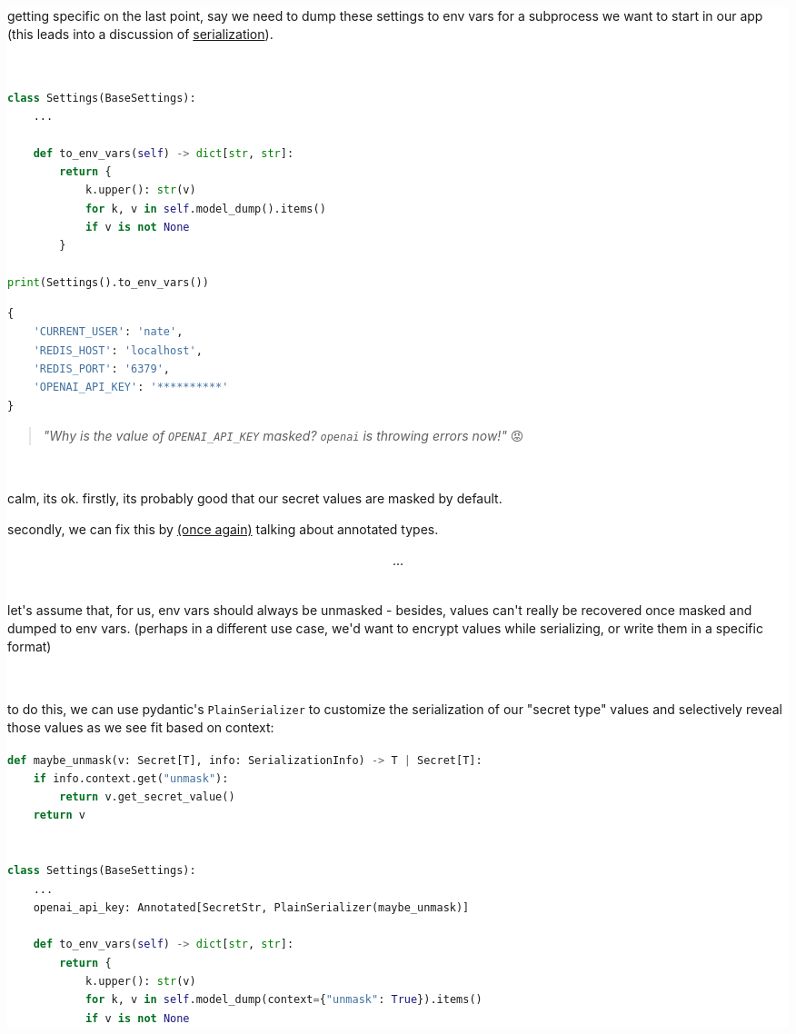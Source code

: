 getting specific on the last point, say we need to dump these settings to env vars for a subprocess we want to start in our app (this leads into a discussion of [serialization](https://docs.pydantic.dev/latest/concepts/serialization/)).

<br>

```python
class Settings(BaseSettings):
    ...

    def to_env_vars(self) -> dict[str, str]:
        return {
            k.upper(): str(v)
            for k, v in self.model_dump().items()
            if v is not None
        }

print(Settings().to_env_vars())
```

```python
{
    'CURRENT_USER': 'nate',
    'REDIS_HOST': 'localhost',
    'REDIS_PORT': '6379',
    'OPENAI_API_KEY': '**********'
}
```

> _"Why is the value of `OPENAI_API_KEY` masked? `openai` is throwing errors now!"_ 😡

<br>

calm, its ok. firstly, its probably good that our secret values are masked by default.

secondly, we can fix this by [(once again)](https://www.youtube.com/watch?v=rxwkkyQc_MY) talking about annotated types.
<br>

<center>
    ...
</center>

<br>

let's assume that, for us, env vars should always be unmasked - besides, values can't really be recovered once masked and dumped to env vars. (perhaps in a different use case, we'd want to encrypt values while serializing, or write them in a specific format)

<br>

to do this, we can use pydantic's `PlainSerializer` to customize the serialization of our "secret type" values and selectively reveal those values as we see fit based on context:

```python
def maybe_unmask(v: Secret[T], info: SerializationInfo) -> T | Secret[T]:
    if info.context.get("unmask"):
        return v.get_secret_value()
    return v


class Settings(BaseSettings):
    ...
    openai_api_key: Annotated[SecretStr, PlainSerializer(maybe_unmask)]

    def to_env_vars(self) -> dict[str, str]:
        return {
            k.upper(): str(v)
            for k, v in self.model_dump(context={"unmask": True}).items()
            if v is not None
```